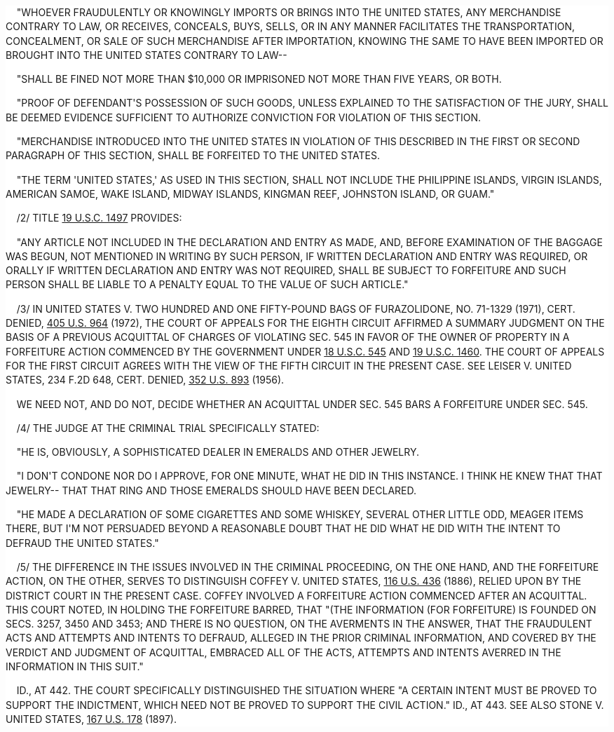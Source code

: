    "WHOEVER FRAUDULENTLY OR KNOWINGLY IMPORTS OR BRINGS INTO THE UNITED STATES, ANY MERCHANDISE CONTRARY TO LAW, OR RECEIVES, CONCEALS, BUYS, SELLS, OR IN ANY MANNER FACILITATES THE TRANSPORTATION, CONCEALMENT, OR SALE OF SUCH MERCHANDISE AFTER IMPORTATION, KNOWING THE SAME TO HAVE BEEN IMPORTED OR BROUGHT INTO THE UNITED STATES CONTRARY TO LAW--

    "SHALL BE FINED NOT MORE THAN $10,000 OR IMPRISONED NOT MORE THAN FIVE YEARS, OR BOTH.

    "PROOF OF DEFENDANT'S POSSESSION OF SUCH GOODS, UNLESS EXPLAINED TO THE SATISFACTION OF THE JURY, SHALL BE DEEMED EVIDENCE SUFFICIENT TO AUTHORIZE CONVICTION FOR VIOLATION OF THIS SECTION.

    "MERCHANDISE INTRODUCED INTO THE UNITED STATES IN VIOLATION OF THIS DESCRIBED IN THE FIRST OR SECOND PARAGRAPH OF THIS SECTION, SHALL BE FORFEITED TO THE UNITED STATES.

    "THE TERM 'UNITED STATES,' AS USED IN THIS SECTION, SHALL NOT INCLUDE THE PHILIPPINE ISLANDS, VIRGIN ISLANDS, AMERICAN SAMOE, WAKE ISLAND, MIDWAY ISLANDS, KINGMAN REEF, JOHNSTON ISLAND, OR GUAM."

    /2/  TITLE [19 U.S.C. 1497][/us/usc/t19/s1497] PROVIDES:

    "ANY ARTICLE NOT INCLUDED IN THE DECLARATION AND ENTRY AS MADE, AND, BEFORE EXAMINATION OF THE BAGGAGE WAS BEGUN, NOT MENTIONED IN WRITING BY SUCH PERSON, IF WRITTEN DECLARATION AND ENTRY WAS REQUIRED, OR ORALLY IF WRITTEN DECLARATION AND ENTRY WAS NOT REQUIRED, SHALL BE SUBJECT TO FORFEITURE AND SUCH PERSON SHALL BE LIABLE TO A PENALTY EQUAL TO THE VALUE OF SUCH ARTICLE."

    /3/  IN UNITED STATES V. TWO HUNDRED AND ONE FIFTY-POUND BAGS OF FURAZOLIDONE, NO. 71-1329 (1971), CERT. DENIED, [405 U.S. 964][/us/courts/scotus/usReporter/405/964] (1972), THE COURT OF APPEALS FOR THE EIGHTH CIRCUIT AFFIRMED A SUMMARY JUDGMENT ON THE BASIS OF A PREVIOUS ACQUITTAL OF CHARGES OF VIOLATING SEC. 545 IN FAVOR OF THE OWNER OF PROPERTY IN A FORFEITURE ACTION COMMENCED BY THE GOVERNMENT UNDER [18 U.S.C. 545][/us/usc/t18/s545] AND [19 U.S.C. 1460][/us/usc/t19/s1460].  THE COURT OF APPEALS FOR THE FIRST CIRCUIT AGREES WITH THE VIEW OF THE FIFTH CIRCUIT IN THE PRESENT CASE.  SEE LEISER V. UNITED STATES, 234 F.2D 648, CERT. DENIED, [352 U.S. 893][/us/courts/scotus/usReporter/352/893] (1956).

    WE NEED NOT, AND DO NOT, DECIDE WHETHER AN ACQUITTAL UNDER SEC. 545 BARS A FORFEITURE UNDER SEC. 545.

    /4/  THE JUDGE AT THE CRIMINAL TRIAL SPECIFICALLY STATED:

    "HE IS, OBVIOUSLY, A SOPHISTICATED DEALER IN EMERALDS AND OTHER JEWELRY.

    "I DON'T CONDONE NOR DO I APPROVE, FOR ONE MINUTE, WHAT HE DID IN THIS INSTANCE.  I THINK HE KNEW THAT THAT JEWELRY-- THAT THAT RING AND THOSE EMERALDS SHOULD HAVE BEEN DECLARED.

    "HE MADE A DECLARATION OF SOME CIGARETTES AND SOME WHISKEY, SEVERAL OTHER LITTLE ODD, MEAGER ITEMS THERE, BUT I'M NOT PERSUADED BEYOND A REASONABLE DOUBT THAT HE DID WHAT HE DID WITH THE INTENT TO DEFRAUD THE UNITED STATES."

    /5/  THE DIFFERENCE IN THE ISSUES INVOLVED IN THE CRIMINAL PROCEEDING, ON THE ONE HAND, AND THE FORFEITURE ACTION, ON THE OTHER, SERVES TO DISTINGUISH COFFEY V. UNITED STATES, [116 U.S. 436][/us/courts/scotus/usReporter/116/436] (1886), RELIED UPON BY THE DISTRICT COURT IN THE PRESENT CASE.  COFFEY INVOLVED A FORFEITURE ACTION COMMENCED AFTER AN ACQUITTAL.  THIS COURT NOTED, IN HOLDING THE FORFEITURE BARRED, THAT "(THE INFORMATION (FOR FORFEITURE) IS FOUNDED ON SECS. 3257, 3450 AND 3453; AND THERE IS NO QUESTION, ON THE AVERMENTS IN THE ANSWER, THAT THE FRAUDULENT ACTS AND ATTEMPTS AND INTENTS TO DEFRAUD, ALLEGED IN THE PRIOR CRIMINAL INFORMATION, AND COVERED BY THE VERDICT AND JUDGMENT OF ACQUITTAL, EMBRACED ALL OF THE ACTS, ATTEMPTS AND INTENTS AVERRED IN THE INFORMATION IN THIS SUIT."

    ID., AT 442.  THE COURT SPECIFICALLY DISTINGUISHED THE SITUATION WHERE "A CERTAIN INTENT MUST BE PROVED TO SUPPORT THE INDICTMENT, WHICH NEED NOT BE PROVED TO SUPPORT THE CIVIL ACTION."  ID., AT 443.  SEE ALSO STONE V. UNITED STATES, [167 U.S. 178][/us/courts/scotus/usReporter/167/178] (1897).


[/us/courts/scotus/usReporter/409/232]: https://publicdocs.github.io/go/links?ns=uslm-x&ref=%2Fus%2Fcourts%2Fscotus%2FusReporter%2F409%2F232
[/us/usc/t19/s1497]: https://publicdocs.github.io/go/links?ns=uslm&ref=%2Fus%2Fusc%2Ft19%2Fs1497
[/us/usc/t18/s545]: https://publicdocs.github.io/go/links?ns=uslm&ref=%2Fus%2Fusc%2Ft18%2Fs545
[/us/usc/t18/s545]: https://publicdocs.github.io/go/links?ns=uslm&ref=%2Fus%2Fusc%2Ft18%2Fs545
[/us/usc/t18/s545]: https://publicdocs.github.io/go/links?ns=uslm&ref=%2Fus%2Fusc%2Ft18%2Fs545
[/us/stat/46/728]: https://publicdocs.github.io/go/links?ns=uslm&ref=%2Fus%2Fstat%2F46%2F728
[/us/usc/t19/s1497]: https://publicdocs.github.io/go/links?ns=uslm&ref=%2Fus%2Fusc%2Ft19%2Fs1497
[/us/usc/t18/s545]: https://publicdocs.github.io/go/links?ns=uslm&ref=%2Fus%2Fusc%2Ft18%2Fs545
[/us/usc/t19/s1497]: https://publicdocs.github.io/go/links?ns=uslm&ref=%2Fus%2Fusc%2Ft19%2Fs1497
[/us/usc/t18/s545]: https://publicdocs.github.io/go/links?ns=uslm&ref=%2Fus%2Fusc%2Ft18%2Fs545
[/us/courts/scotus/usReporter/397/436]: https://publicdocs.github.io/go/links?ns=uslm-x&ref=%2Fus%2Fcourts%2Fscotus%2FusReporter%2F397%2F436
[/us/courts/scotus/usReporter/303/391]: https://publicdocs.github.io/go/links?ns=uslm-x&ref=%2Fus%2Fcourts%2Fscotus%2FusReporter%2F303%2F391
[/us/courts/scotus/usReporter/272/630]: https://publicdocs.github.io/go/links?ns=uslm-x&ref=%2Fus%2Fcourts%2Fscotus%2FusReporter%2F272%2F630
[/us/courts/scotus/usReporter/167/178]: https://publicdocs.github.io/go/links?ns=uslm-x&ref=%2Fus%2Fcourts%2Fscotus%2FusReporter%2F167%2F178
[/us/courts/scotus/usReporter/317/537]: https://publicdocs.github.io/go/links?ns=uslm-x&ref=%2Fus%2Fcourts%2Fscotus%2FusReporter%2F317%2F537
[/us/stat/42/964]: https://publicdocs.github.io/go/links?ns=uslm&ref=%2Fus%2Fstat%2F42%2F964
[/us/stat/46/728]: https://publicdocs.github.io/go/links?ns=uslm&ref=%2Fus%2Fstat%2F46%2F728
[/us/stat/46/751]: https://publicdocs.github.io/go/links?ns=uslm&ref=%2Fus%2Fstat%2F46%2F751
[/us/usc/t18/s545]: https://publicdocs.github.io/go/links?ns=uslm&ref=%2Fus%2Fusc%2Ft18%2Fs545
[/us/courts/scotus/usReporter/350/148]: https://publicdocs.github.io/go/links?ns=uslm-x&ref=%2Fus%2Fcourts%2Fscotus%2FusReporter%2F350%2F148
[/us/usc/t19/s1497]: https://publicdocs.github.io/go/links?ns=uslm&ref=%2Fus%2Fusc%2Ft19%2Fs1497
[/us/courts/scotus/usReporter/405/964]: https://publicdocs.github.io/go/links?ns=uslm-x&ref=%2Fus%2Fcourts%2Fscotus%2FusReporter%2F405%2F964
[/us/usc/t18/s545]: https://publicdocs.github.io/go/links?ns=uslm&ref=%2Fus%2Fusc%2Ft18%2Fs545
[/us/usc/t19/s1460]: https://publicdocs.github.io/go/links?ns=uslm&ref=%2Fus%2Fusc%2Ft19%2Fs1460
[/us/courts/scotus/usReporter/352/893]: https://publicdocs.github.io/go/links?ns=uslm-x&ref=%2Fus%2Fcourts%2Fscotus%2FusReporter%2F352%2F893
[/us/courts/scotus/usReporter/116/436]: https://publicdocs.github.io/go/links?ns=uslm-x&ref=%2Fus%2Fcourts%2Fscotus%2FusReporter%2F116%2F436
[/us/courts/scotus/usReporter/167/178]: https://publicdocs.github.io/go/links?ns=uslm-x&ref=%2Fus%2Fcourts%2Fscotus%2FusReporter%2F167%2F178
[/us/courts/scotus/usReporter/401/715]: https://publicdocs.github.io/go/links?ns=uslm-x&ref=%2Fus%2Fcourts%2Fscotus%2FusReporter%2F401%2F715
[/us/courts/scotus/usReporter/116/616]: https://publicdocs.github.io/go/links?ns=uslm-x&ref=%2Fus%2Fcourts%2Fscotus%2FusReporter%2F116%2F616
[/us/courts/scotus/usReporter/380/693]: https://publicdocs.github.io/go/links?ns=uslm-x&ref=%2Fus%2Fcourts%2Fscotus%2FusReporter%2F380%2F693
